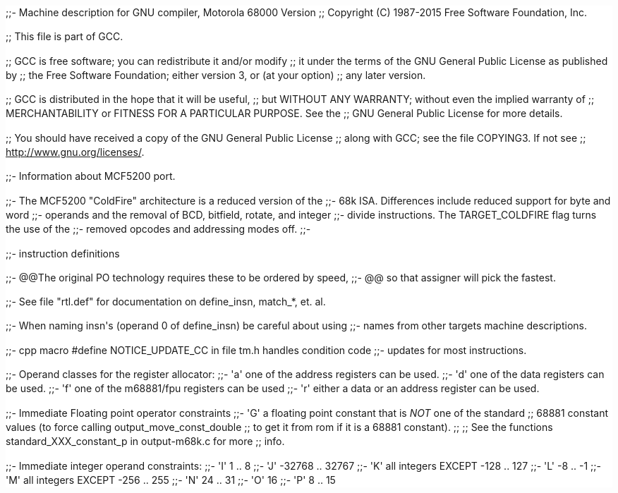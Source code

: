 ;;- Machine description for GNU compiler, Motorola 68000 Version
;;  Copyright (C) 1987-2015 Free Software Foundation, Inc.

;; This file is part of GCC.

;; GCC is free software; you can redistribute it and/or modify
;; it under the terms of the GNU General Public License as published by
;; the Free Software Foundation; either version 3, or (at your option)
;; any later version.

;; GCC is distributed in the hope that it will be useful,
;; but WITHOUT ANY WARRANTY; without even the implied warranty of
;; MERCHANTABILITY or FITNESS FOR A PARTICULAR PURPOSE.  See the
;; GNU General Public License for more details.

;; You should have received a copy of the GNU General Public License
;; along with GCC; see the file COPYING3.  If not see
;; <http://www.gnu.org/licenses/>.

;;- Information about MCF5200 port.

;;- The MCF5200 "ColdFire" architecture is a reduced version of the
;;- 68k ISA.  Differences include reduced support for byte and word
;;- operands and the removal of BCD, bitfield, rotate, and integer
;;- divide instructions.  The TARGET_COLDFIRE flag turns the use of the
;;- removed opcodes and addressing modes off.
;;- 


;;- instruction definitions

;;- @@The original PO technology requires these to be ordered by speed,
;;- @@    so that assigner will pick the fastest.

;;- See file "rtl.def" for documentation on define_insn, match_*, et. al.

;;- When naming insn's (operand 0 of define_insn) be careful about using
;;- names from other targets machine descriptions.

;;- cpp macro #define NOTICE_UPDATE_CC in file tm.h handles condition code
;;- updates for most instructions.

;;- Operand classes for the register allocator:
;;- 'a' one of the address registers can be used.
;;- 'd' one of the data registers can be used.
;;- 'f' one of the m68881/fpu registers can be used
;;- 'r' either a data or an address register can be used.

;;- Immediate Floating point operator constraints
;;- 'G' a floating point constant that is *NOT* one of the standard
;;   68881 constant values (to force calling output_move_const_double
;;   to get it from rom if it is a 68881 constant).
;;
;;   See the functions standard_XXX_constant_p in output-m68k.c for more
;; info.

;;- Immediate integer operand constraints:
;;- 'I'  1 .. 8
;;- 'J'  -32768 .. 32767
;;- 'K'  all integers EXCEPT -128 .. 127
;;- 'L'  -8 .. -1
;;- 'M'  all integers EXCEPT -256 .. 255
;;- 'N'  24 .. 31
;;- 'O'  16
;;- 'P'  8 .. 15
